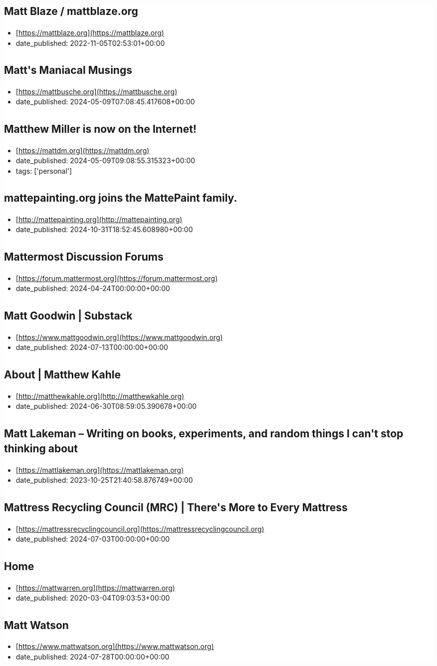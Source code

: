  ## Matt Blaze / mattblaze.org
 - [https://mattblaze.org](https://mattblaze.org)
 - date_published: 2022-11-05T02:53:01+00:00

 ## Matt's Maniacal Musings
 - [https://mattbusche.org](https://mattbusche.org)
 - date_published: 2024-05-09T07:08:45.417608+00:00

 ## Matthew Miller is now on the Internet!
 - [https://mattdm.org](https://mattdm.org)
 - date_published: 2024-05-09T09:08:55.315323+00:00
 - tags: ['personal']

 ## mattepainting.org joins the MattePaint family.
 - [http://mattepainting.org](http://mattepainting.org)
 - date_published: 2024-10-31T18:52:45.608980+00:00

 ## Mattermost Discussion Forums
 - [https://forum.mattermost.org](https://forum.mattermost.org)
 - date_published: 2024-04-24T00:00:00+00:00

 ## Matt Goodwin | Substack
 - [https://www.mattgoodwin.org](https://www.mattgoodwin.org)
 - date_published: 2024-07-13T00:00:00+00:00

 ## About | Matthew Kahle
 - [http://matthewkahle.org](http://matthewkahle.org)
 - date_published: 2024-06-30T08:59:05.390678+00:00

 ## Matt Lakeman – Writing on books, experiments, and random things I can't stop thinking about
 - [https://mattlakeman.org](https://mattlakeman.org)
 - date_published: 2023-10-25T21:40:58.876749+00:00

 ## Mattress Recycling Council (MRC) | There's More to Every Mattress
 - [https://mattressrecyclingcouncil.org](https://mattressrecyclingcouncil.org)
 - date_published: 2024-07-03T00:00:00+00:00

 ## Home
 - [https://mattwarren.org](https://mattwarren.org)
 - date_published: 2020-03-04T09:03:53+00:00

 ## Matt Watson
 - [https://www.mattwatson.org](https://www.mattwatson.org)
 - date_published: 2024-07-28T00:00:00+00:00
